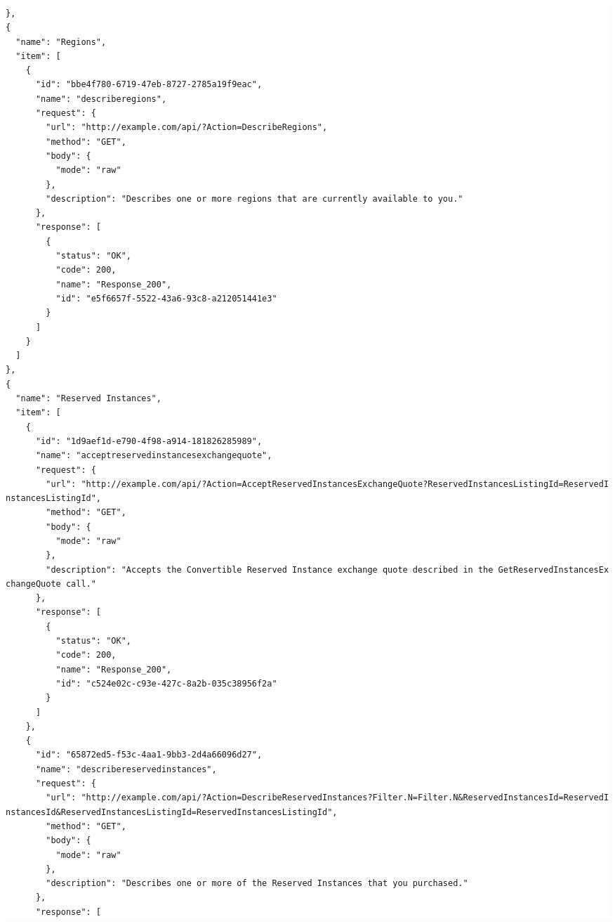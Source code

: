     },
    {
      "name": "Regions",
      "item": [
        {
          "id": "bbe4f780-6719-47eb-8727-2785a19f9eac",
          "name": "describeregions",
          "request": {
            "url": "http://example.com/api/?Action=DescribeRegions",
            "method": "GET",
            "body": {
              "mode": "raw"
            },
            "description": "Describes one or more regions that are currently available to you."
          },
          "response": [
            {
              "status": "OK",
              "code": 200,
              "name": "Response_200",
              "id": "e5f6657f-5522-43a6-93c8-a212051441e3"
            }
          ]
        }
      ]
    },
    {
      "name": "Reserved Instances",
      "item": [
        {
          "id": "1d9aef1d-e790-4f98-a914-181826285989",
          "name": "acceptreservedinstancesexchangequote",
          "request": {
            "url": "http://example.com/api/?Action=AcceptReservedInstancesExchangeQuote?ReservedInstancesListingId=ReservedInstancesListingId",
            "method": "GET",
            "body": {
              "mode": "raw"
            },
            "description": "Accepts the Convertible Reserved Instance exchange quote described in the GetReservedInstancesExchangeQuote call."
          },
          "response": [
            {
              "status": "OK",
              "code": 200,
              "name": "Response_200",
              "id": "c524e02c-c93e-427c-8a2b-035c38956f2a"
            }
          ]
        },
        {
          "id": "65872ed5-f53c-4aa1-9bb3-2d4a66096d27",
          "name": "describereservedinstances",
          "request": {
            "url": "http://example.com/api/?Action=DescribeReservedInstances?Filter.N=Filter.N&ReservedInstancesId=ReservedInstancesId&ReservedInstancesListingId=ReservedInstancesListingId",
            "method": "GET",
            "body": {
              "mode": "raw"
            },
            "description": "Describes one or more of the Reserved Instances that you purchased."
          },
          "response": [